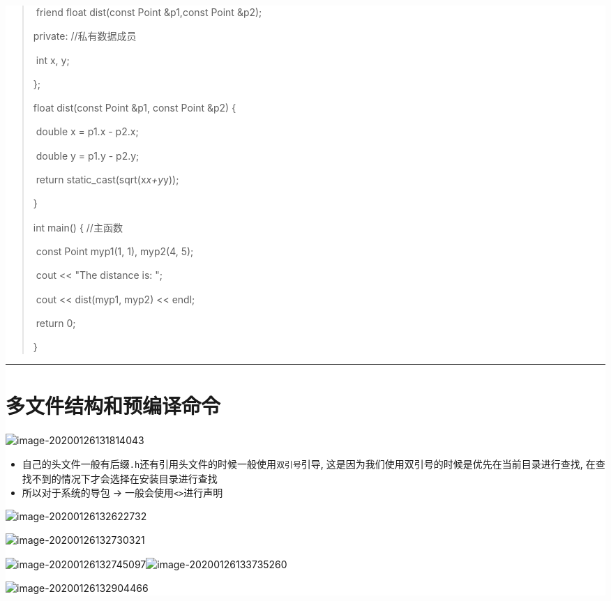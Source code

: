 > ​    friend float dist(const Point &p1,const Point &p2);
>
> private:     //私有数据成员
>
> ​    int x, y;
>
> };
>
>  
>
> float dist(const Point &p1, const Point &p2) {
>
> ​    double x = p1.x - p2.x; 
>
> ​    double y = p1.y - p2.y;
>
> ​    return static_cast<float>(sqrt(x*x+y*y));
>
> }
>
>  
>
> int main() { //主函数
>
> ​    const Point myp1(1, 1), myp2(4, 5);  
>
> ​    cout << "The distance is: ";
>
> ​    cout << dist(myp1, myp2) << endl;
>
> ​    return 0;
>
> }

---

# 多文件结构和预编译命令

![image-20200126131814043](https://tva1.sinaimg.cn/large/006tNbRwly1gb9w4ycenwj30ro0a8498.jpg)

-   自己的头文件一般有后缀`.h`还有引用头文件的时候一般使用`双引号`引导, 这是因为我们使用双引号的时候是优先在当前目录进行查找, 在查找不到的情况下才会选择在安装目录进行查找
-   所以对于系统的导包 -> 一般会使用`<>`进行声明

![image-20200126132622732](https://tva1.sinaimg.cn/large/006tNbRwly1gb9wddttvgj31780js78u.jpg)

![image-20200126132730321](https://tva1.sinaimg.cn/large/006tNbRwly1gb9wek4iu6j30lm0bmgws.jpg)

![image-20200126132745097](https://tva1.sinaimg.cn/large/006tNbRwly1gb9wet7v07j30me0d4gxt.jpg)![image-20200126133735260](https://tva1.sinaimg.cn/large/006tNbRwly1gb9wp1hdddj30mm0f4dsp.jpg)

![image-20200126132904466](https://tva1.sinaimg.cn/large/006tNbRwly1gb9wg6n2yej30zq0e67hk.jpg)
